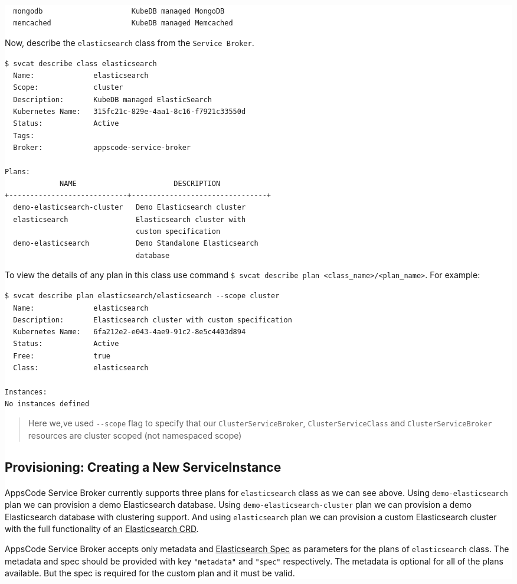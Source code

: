 ```console
  mongodb                     KubeDB managed MongoDB
  memcached                   KubeDB managed Memcached
```

Now, describe the `elasticsearch` class from the `Service Broker`.

```console
$ svcat describe class elasticsearch
  Name:              elasticsearch
  Scope:             cluster
  Description:       KubeDB managed ElasticSearch
  Kubernetes Name:   315fc21c-829e-4aa1-8c16-f7921c33550d
  Status:            Active
  Tags:
  Broker:            appscode-service-broker

Plans:
             NAME                       DESCRIPTION
+----------------------------+--------------------------------+
  demo-elasticsearch-cluster   Demo Elasticsearch cluster
  elasticsearch                Elasticsearch cluster with
                               custom specification
  demo-elasticsearch           Demo Standalone Elasticsearch
                               database
```

To view the details of any plan in this class use command `$ svcat describe plan <class_name>/<plan_name>`. For example:

```console
$ svcat describe plan elasticsearch/elasticsearch --scope cluster
  Name:              elasticsearch
  Description:       Elasticsearch cluster with custom specification
  Kubernetes Name:   6fa212e2-e043-4ae9-91c2-8e5c4403d894
  Status:            Active
  Free:              true
  Class:             elasticsearch

Instances:
No instances defined
```

> Here we,ve used `--scope` flag to specify that our `ClusterServiceBroker`, `ClusterServiceClass` and `ClusterServiceBroker` resources are cluster scoped (not namespaced scope)

## Provisioning: Creating a New ServiceInstance

AppsCode Service Broker currently supports three plans for `elasticsearch` class as we can see above. Using `demo-elasticsearch` plan we can provision a demo Elasticsearch database. Using `demo-elasticsearch-cluster` plan we can provision a demo Elasticsearch database with clustering support. And using `elasticsearch` plan we can provision a custom Elasticsearch cluster with the full functionality of an [Elasticsearch CRD](https://kubedb.com/docs/0.11.0/concepts/databases/elasticsearch).

AppsCode Service Broker accepts only metadata and [Elasticsearch Spec](https://kubedb.com/docs/0.11.0/concepts/databases/elasticsearch/#elasticsearch-spec) as parameters for the plans of `elasticsearch` class. The metadata and spec should be provided with key `"metadata"` and `"spec"` respectively. The metadata is optional for all of the plans available. But the spec is required for the custom plan and it must be valid.
